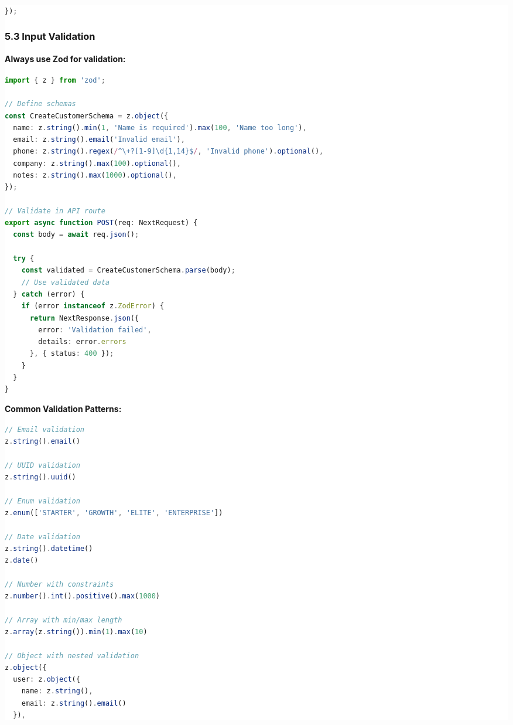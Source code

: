 ```typescript
});
```

### 5.3 Input Validation

**Always use Zod for validation:**

```typescript
import { z } from 'zod';

// Define schemas
const CreateCustomerSchema = z.object({
  name: z.string().min(1, 'Name is required').max(100, 'Name too long'),
  email: z.string().email('Invalid email'),
  phone: z.string().regex(/^\+?[1-9]\d{1,14}$/, 'Invalid phone').optional(),
  company: z.string().max(100).optional(),
  notes: z.string().max(1000).optional(),
});

// Validate in API route
export async function POST(req: NextRequest) {
  const body = await req.json();

  try {
    const validated = CreateCustomerSchema.parse(body);
    // Use validated data
  } catch (error) {
    if (error instanceof z.ZodError) {
      return NextResponse.json({
        error: 'Validation failed',
        details: error.errors
      }, { status: 400 });
    }
  }
}
```

**Common Validation Patterns:**

```typescript
// Email validation
z.string().email()

// UUID validation
z.string().uuid()

// Enum validation
z.enum(['STARTER', 'GROWTH', 'ELITE', 'ENTERPRISE'])

// Date validation
z.string().datetime()
z.date()

// Number with constraints
z.number().int().positive().max(1000)

// Array with min/max length
z.array(z.string()).min(1).max(10)

// Object with nested validation
z.object({
  user: z.object({
    name: z.string(),
    email: z.string().email()
  }),
```